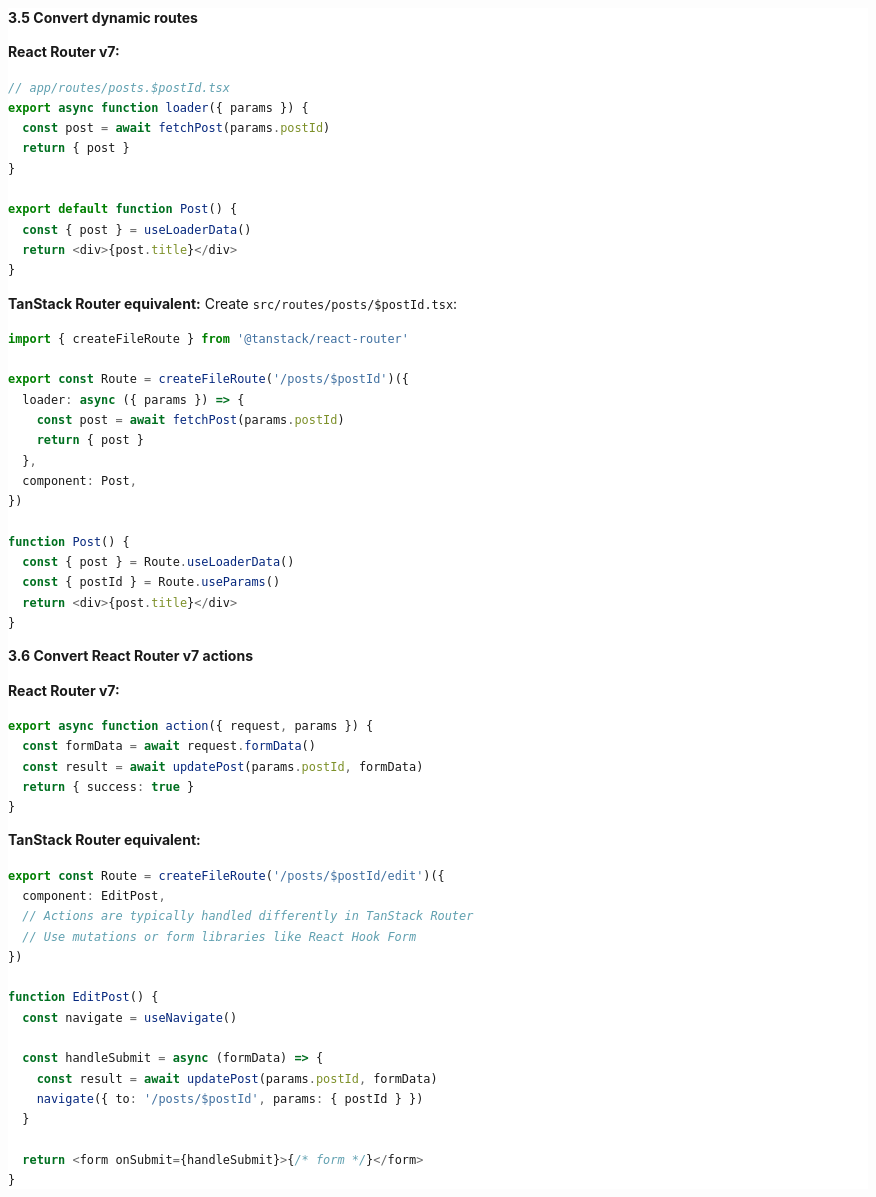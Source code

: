 **3.5 Convert dynamic routes**

**React Router v7:**

```typescript
// app/routes/posts.$postId.tsx
export async function loader({ params }) {
  const post = await fetchPost(params.postId)
  return { post }
}

export default function Post() {
  const { post } = useLoaderData()
  return <div>{post.title}</div>
}
```

**TanStack Router equivalent:**
Create `src/routes/posts/$postId.tsx`:

```typescript
import { createFileRoute } from '@tanstack/react-router'

export const Route = createFileRoute('/posts/$postId')({
  loader: async ({ params }) => {
    const post = await fetchPost(params.postId)
    return { post }
  },
  component: Post,
})

function Post() {
  const { post } = Route.useLoaderData()
  const { postId } = Route.useParams()
  return <div>{post.title}</div>
}
```

**3.6 Convert React Router v7 actions**

**React Router v7:**

```typescript
export async function action({ request, params }) {
  const formData = await request.formData()
  const result = await updatePost(params.postId, formData)
  return { success: true }
}
```

**TanStack Router equivalent:**

```typescript
export const Route = createFileRoute('/posts/$postId/edit')({
  component: EditPost,
  // Actions are typically handled differently in TanStack Router
  // Use mutations or form libraries like React Hook Form
})

function EditPost() {
  const navigate = useNavigate()

  const handleSubmit = async (formData) => {
    const result = await updatePost(params.postId, formData)
    navigate({ to: '/posts/$postId', params: { postId } })
  }

  return <form onSubmit={handleSubmit}>{/* form */}</form>
}
```